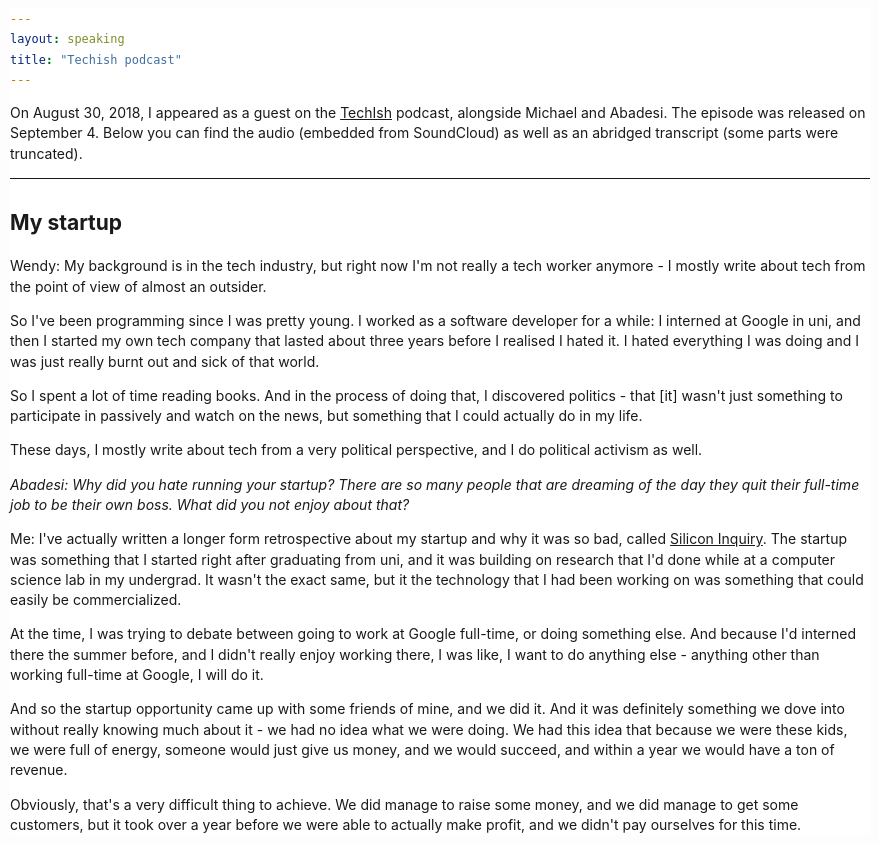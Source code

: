 ```yaml
---
layout: speaking
title: "Techish podcast"
---
```


On August 30, 2018, I appeared as a guest on the [TechIsh](http://www.futureleft.org/) podcast, alongside Michael and Abadesi. The episode was released on September 4. Below you can find the audio (embedded from SoundCloud) as well as an abridged transcript (some parts were truncated).

<iframe width="100%" height="450" scrolling="no" frameborder="no" allow="autoplay" src="https://w.soundcloud.com/player/?url=https%3A//api.soundcloud.com/tracks/495089502&color=%23ff5500&auto_play=false&hide_related=false&show_comments=true&show_user=true&show_reposts=false&show_teaser=true&visual=true"></iframe>

***

## My startup

Wendy: My background is in the tech industry, but right now I'm not really a tech worker anymore - I mostly write about tech from the point of view of almost an outsider.

So I've been programming since I was pretty young. I worked as a software developer for a while: I interned at Google in uni, and then I started my own tech company that lasted about three years before I realised I hated it. I hated everything I was doing and I was just really burnt out and sick of that world.

So I spent a lot of time reading books. And in the process of doing that, I discovered politics - that \[it\] wasn't just something to participate in passively and watch on the news, but something that I could actually do in my life.

These days, I mostly write about tech from a very political perspective, and I do political activism as well.

_Abadesi: Why did you hate running your startup? There are so many people that are dreaming of the day they quit their full-time job to be their own boss. What did you not enjoy about that?_

Me: I've actually written a longer form retrospective about my startup and why it was so bad, called [Silicon Inquiry](https://notesfrombelow.org/article/silicon-inquiry). The startup was something that I started right after graduating from uni, and it was building on research that I'd done while at a computer science lab in my undergrad. It wasn't the exact same, but it the technology that I had been working on was something that could  easily be commercialized.

At the time, I was trying to debate between going to work at Google full-time, or doing something else. And because I'd interned there the summer before, and I didn't really enjoy working there, I was like, I want to do anything else - anything other than working full-time at Google, I will do it.

And so the startup opportunity came up with some friends of mine, and we did it. And it was definitely something we dove into without really knowing much about it - we had no idea what we were doing. We had this idea that because we were these kids, we were full of energy, someone would just give us money, and we would succeed, and within a year we would have a ton of revenue.

Obviously, that's a very difficult thing to achieve. We did manage to raise some money, and we did manage to get some customers, but it took over a year before we were able to actually make profit, and we didn't pay ourselves for this time.
